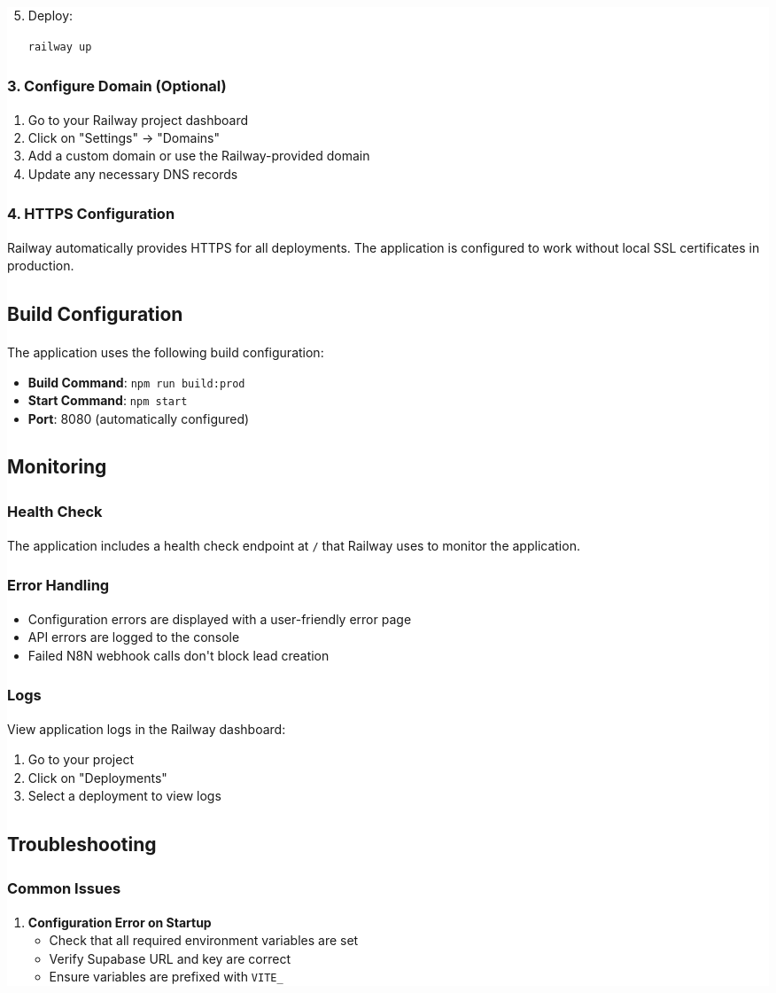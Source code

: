 5. Deploy:
   ```bash
   railway up
   ```

### 3. Configure Domain (Optional)

1. Go to your Railway project dashboard
2. Click on "Settings" → "Domains"
3. Add a custom domain or use the Railway-provided domain
4. Update any necessary DNS records

### 4. HTTPS Configuration

Railway automatically provides HTTPS for all deployments. The application is configured to work without local SSL certificates in production.

## Build Configuration

The application uses the following build configuration:

- **Build Command**: `npm run build:prod`
- **Start Command**: `npm start`
- **Port**: 8080 (automatically configured)

## Monitoring

### Health Check

The application includes a health check endpoint at `/` that Railway uses to monitor the application.

### Error Handling

- Configuration errors are displayed with a user-friendly error page
- API errors are logged to the console
- Failed N8N webhook calls don't block lead creation

### Logs

View application logs in the Railway dashboard:
1. Go to your project
2. Click on "Deployments"
3. Select a deployment to view logs

## Troubleshooting

### Common Issues

1. **Configuration Error on Startup**
   - Check that all required environment variables are set
   - Verify Supabase URL and key are correct
   - Ensure variables are prefixed with `VITE_`
